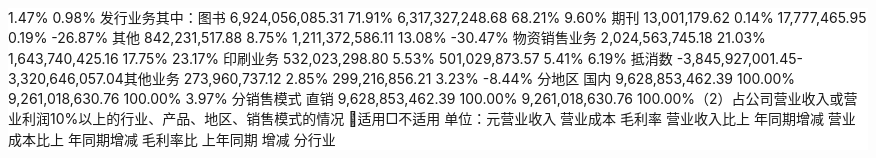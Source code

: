 1.47%
0.98%
发行业务其中：图书
6,924,056,085.31
71.91%
6,317,327,248.68
68.21%
9.60%
期刊
13,001,179.62
0.14%
17,777,465.95
0.19%
-26.87%
其他
842,231,517.88
8.75%
1,211,372,586.11
13.08%
-30.47%
物资销售业务
2,024,563,745.18
21.03%
1,643,740,425.16
17.75%
23.17%
印刷业务
532,023,298.80
5.53%
501,029,873.57
5.41%
6.19%
抵消数
-3,845,927,001.45-3,320,646,057.04其他业务
273,960,737.12
2.85%
299,216,856.21
3.23%
-8.44%
分地区
国内
9,628,853,462.39
100.00%
9,261,018,630.76
100.00%
3.97%
分销售模式
直销
9,628,853,462.39
100.00%
9,261,018,630.76
100.00%（2）占公司营业收入或营业利润10%以上的行业、产品、地区、销售模式的情况
适用□不适用
单位：元营业收入
营业成本
毛利率
营业收入比上
年同期增减
营业成本比上
年同期增减
毛利率比
上年同期
增减
分行业